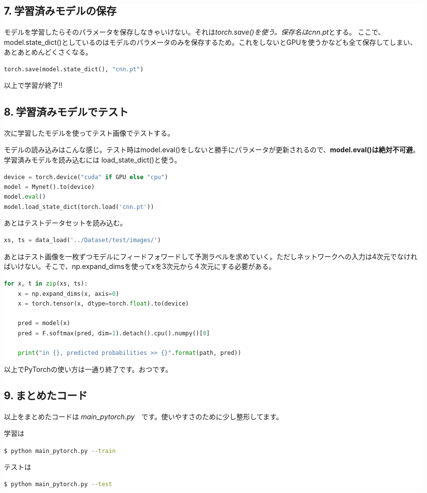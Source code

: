 ## 7. 学習済みモデルの保存

モデルを学習したらそのパラメータを保存しなきゃいけない。それは*torch.save()*を使う。保存名は*cnn.pt*とする。
ここで、model.state_dict()としているのはモデルのパラメータのみを保存するため。これをしないとGPUを使うかなども全て保存してしまい、あとあとめんどくさくなる。

```python
torch.save(model.state_dict(), "cnn.pt")
```

以上で学習が終了!!

## 8. 学習済みモデルでテスト

次に学習したモデルを使ってテスト画像でテストする。

モデルの読み込みはこんな感じ。テスト時はmodel.eval()をしないと勝手にパラメータが更新されるので、**model.eval()は絶対不可避**。学習済みモデルを読み込むには load_state_dict()と使う。

```python
device = torch.device("cuda" if GPU else "cpu")
model = Mynet().to(device)
model.eval()
model.load_state_dict(torch.load('cnn.pt'))
````

あとはテストデータセットを読み込む。

```python
xs, ts = data_load('../Dataset/test/images/')
```

あとはテスト画像を一枚ずつモデルにフィードフォワードして予測ラベルを求めていく。ただしネットワークへの入力は4次元でなければいけない。そこで、np.expand_dimsを使ってxを3次元から４次元にする必要がある。

```python
for x, t in zip(xs, ts):
    x = np.expand_dims(x, axis=0)
    x = torch.tensor(x, dtype=torch.float).to(device)

    pred = model(x)
    pred = F.softmax(pred, dim=1).detach().cpu().numpy()[0]

    print("in {}, predicted probabilities >> {}".format(path, pred))
```

以上でPyTorchの使い方は一通り終了です。おつです。


## 9. まとめたコード

以上をまとめたコードは *main_pytorch.py*　です。使いやすさのために少し整形してます。

学習は

```bash
$ python main_pytorch.py --train
```

テストは

```bash
$ python main_pytorch.py --test
```
